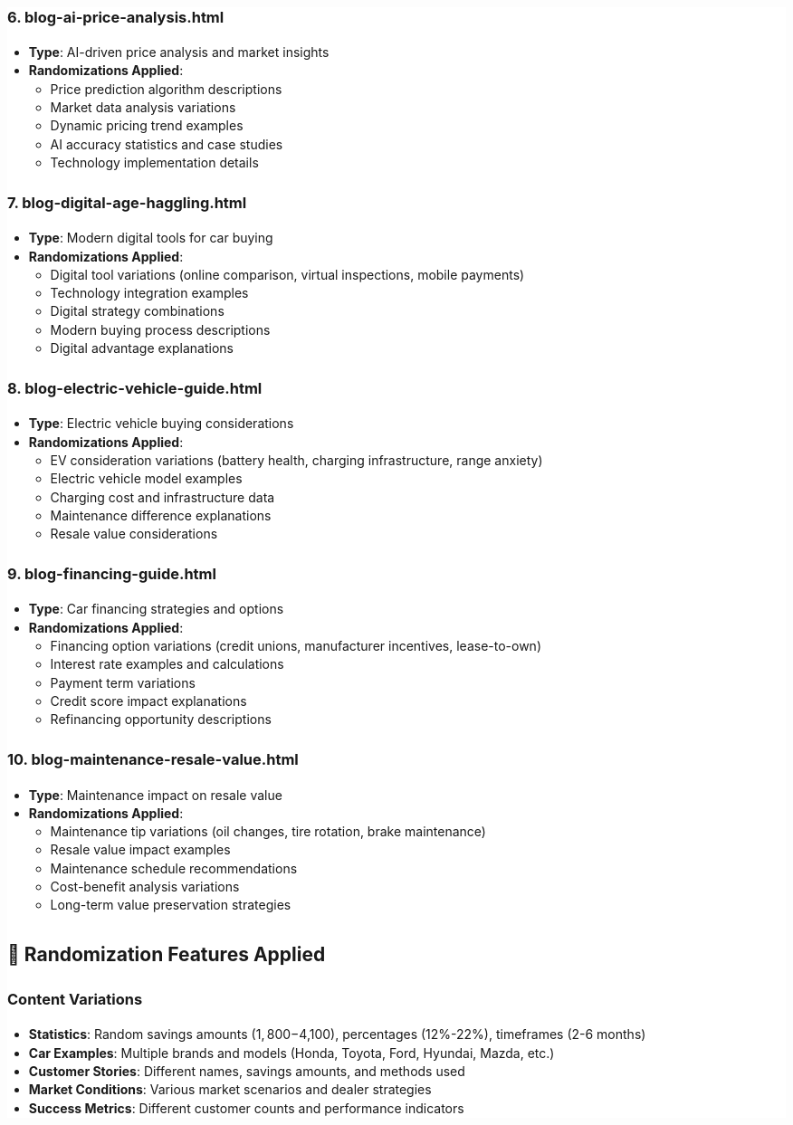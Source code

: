 ### 6. **blog-ai-price-analysis.html**
- **Type**: AI-driven price analysis and market insights
- **Randomizations Applied**:
  - Price prediction algorithm descriptions
  - Market data analysis variations
  - Dynamic pricing trend examples
  - AI accuracy statistics and case studies
  - Technology implementation details

### 7. **blog-digital-age-haggling.html**
- **Type**: Modern digital tools for car buying
- **Randomizations Applied**:
  - Digital tool variations (online comparison, virtual inspections, mobile payments)
  - Technology integration examples
  - Digital strategy combinations
  - Modern buying process descriptions
  - Digital advantage explanations

### 8. **blog-electric-vehicle-guide.html**
- **Type**: Electric vehicle buying considerations
- **Randomizations Applied**:
  - EV consideration variations (battery health, charging infrastructure, range anxiety)
  - Electric vehicle model examples
  - Charging cost and infrastructure data
  - Maintenance difference explanations
  - Resale value considerations

### 9. **blog-financing-guide.html**
- **Type**: Car financing strategies and options
- **Randomizations Applied**:
  - Financing option variations (credit unions, manufacturer incentives, lease-to-own)
  - Interest rate examples and calculations
  - Payment term variations
  - Credit score impact explanations
  - Refinancing opportunity descriptions

### 10. **blog-maintenance-resale-value.html**
- **Type**: Maintenance impact on resale value
- **Randomizations Applied**:
  - Maintenance tip variations (oil changes, tire rotation, brake maintenance)
  - Resale value impact examples
  - Maintenance schedule recommendations
  - Cost-benefit analysis variations
  - Long-term value preservation strategies

## 🔄 Randomization Features Applied

### Content Variations
- **Statistics**: Random savings amounts ($1,800-$4,100), percentages (12%-22%), timeframes (2-6 months)
- **Car Examples**: Multiple brands and models (Honda, Toyota, Ford, Hyundai, Mazda, etc.)
- **Customer Stories**: Different names, savings amounts, and methods used
- **Market Conditions**: Various market scenarios and dealer strategies
- **Success Metrics**: Different customer counts and performance indicators
